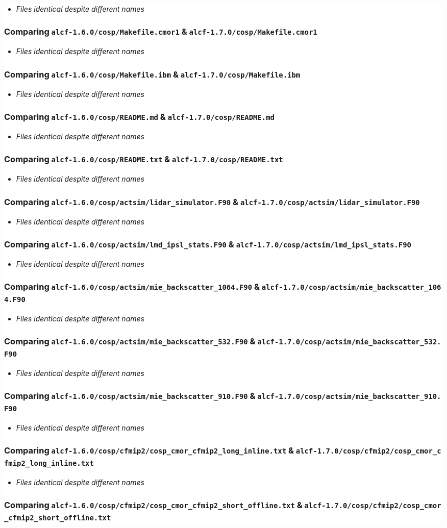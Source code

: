  * *Files identical despite different names*

### Comparing `alcf-1.6.0/cosp/Makefile.cmor1` & `alcf-1.7.0/cosp/Makefile.cmor1`

 * *Files identical despite different names*

### Comparing `alcf-1.6.0/cosp/Makefile.ibm` & `alcf-1.7.0/cosp/Makefile.ibm`

 * *Files identical despite different names*

### Comparing `alcf-1.6.0/cosp/README.md` & `alcf-1.7.0/cosp/README.md`

 * *Files identical despite different names*

### Comparing `alcf-1.6.0/cosp/README.txt` & `alcf-1.7.0/cosp/README.txt`

 * *Files identical despite different names*

### Comparing `alcf-1.6.0/cosp/actsim/lidar_simulator.F90` & `alcf-1.7.0/cosp/actsim/lidar_simulator.F90`

 * *Files identical despite different names*

### Comparing `alcf-1.6.0/cosp/actsim/lmd_ipsl_stats.F90` & `alcf-1.7.0/cosp/actsim/lmd_ipsl_stats.F90`

 * *Files identical despite different names*

### Comparing `alcf-1.6.0/cosp/actsim/mie_backscatter_1064.F90` & `alcf-1.7.0/cosp/actsim/mie_backscatter_1064.F90`

 * *Files identical despite different names*

### Comparing `alcf-1.6.0/cosp/actsim/mie_backscatter_532.F90` & `alcf-1.7.0/cosp/actsim/mie_backscatter_532.F90`

 * *Files identical despite different names*

### Comparing `alcf-1.6.0/cosp/actsim/mie_backscatter_910.F90` & `alcf-1.7.0/cosp/actsim/mie_backscatter_910.F90`

 * *Files identical despite different names*

### Comparing `alcf-1.6.0/cosp/cfmip2/cosp_cmor_cfmip2_long_inline.txt` & `alcf-1.7.0/cosp/cfmip2/cosp_cmor_cfmip2_long_inline.txt`

 * *Files identical despite different names*

### Comparing `alcf-1.6.0/cosp/cfmip2/cosp_cmor_cfmip2_short_offline.txt` & `alcf-1.7.0/cosp/cfmip2/cosp_cmor_cfmip2_short_offline.txt`
